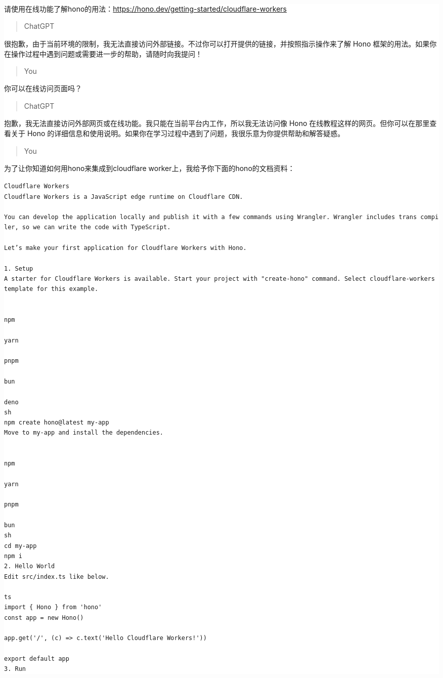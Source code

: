 请使用在线功能了解hono的用法：https://hono.dev/getting-started/cloudflare-workers

> ChatGPT

很抱歉，由于当前环境的限制，我无法直接访问外部链接。不过你可以打开提供的链接，并按照指示操作来了解 Hono 框架的用法。如果你在操作过程中遇到问题或需要进一步的帮助，请随时向我提问！

> You

你可以在线访问页面吗？

> ChatGPT

抱歉，我无法直接访问外部网页或在线功能。我只能在当前平台内工作，所以我无法访问像 Hono 在线教程这样的网页。但你可以在那里查看关于 Hono 的详细信息和使用说明。如果你在学习过程中遇到了问题，我很乐意为你提供帮助和解答疑惑。

> You

为了让你知道如何用hono来集成到cloudflare worker上，我给予你下面的hono的文档资料：

```
Cloudflare Workers
Cloudflare Workers is a JavaScript edge runtime on Cloudflare CDN.

You can develop the application locally and publish it with a few commands using Wrangler. Wrangler includes trans compiler, so we can write the code with TypeScript.

Let’s make your first application for Cloudflare Workers with Hono.

1. Setup
A starter for Cloudflare Workers is available. Start your project with "create-hono" command. Select cloudflare-workers template for this example.


npm

yarn

pnpm

bun

deno
sh
npm create hono@latest my-app
Move to my-app and install the dependencies.


npm

yarn

pnpm

bun
sh
cd my-app
npm i
2. Hello World
Edit src/index.ts like below.

ts
import { Hono } from 'hono'
const app = new Hono()

app.get('/', (c) => c.text('Hello Cloudflare Workers!'))

export default app
3. Run
```